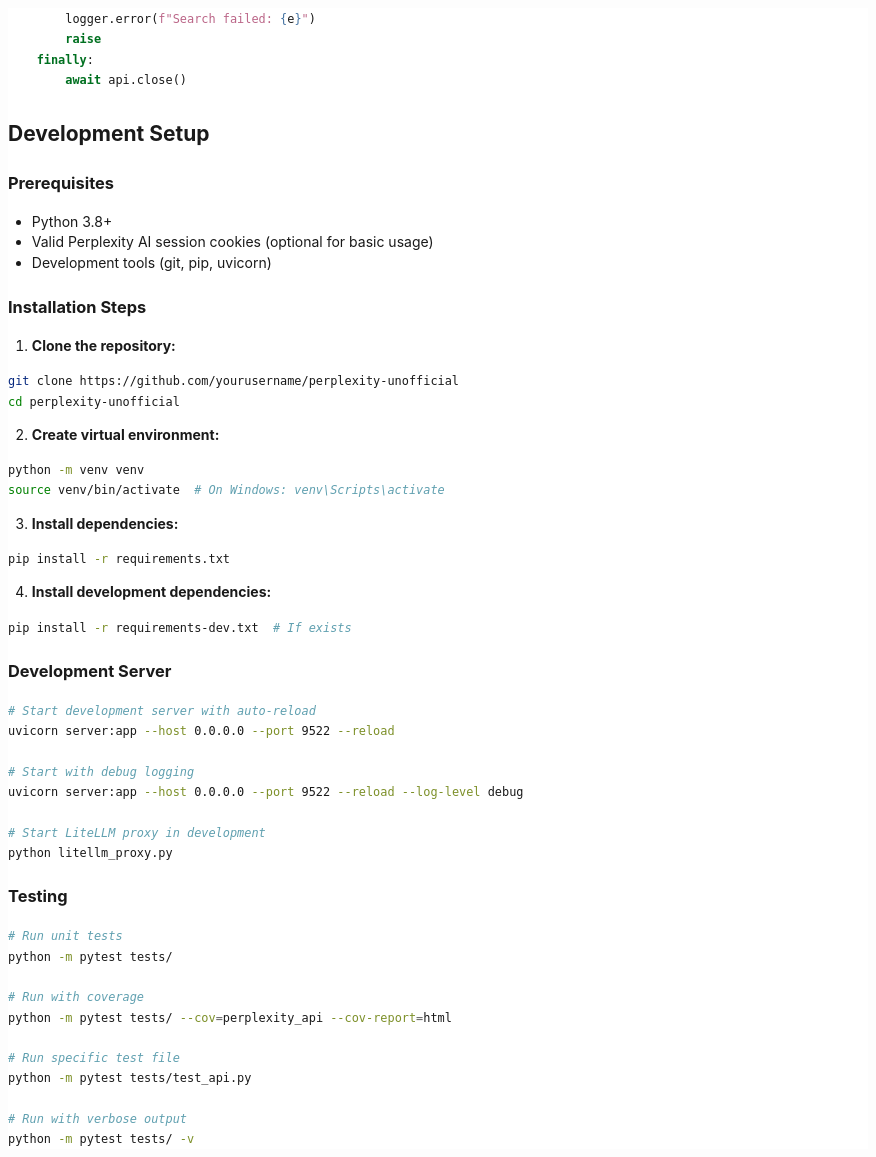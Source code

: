 ```python
        logger.error(f"Search failed: {e}")
        raise
    finally:
        await api.close()
```

## Development Setup

### Prerequisites

- Python 3.8+
- Valid Perplexity AI session cookies (optional for basic usage)
- Development tools (git, pip, uvicorn)

### Installation Steps

1. **Clone the repository:**
```bash
git clone https://github.com/yourusername/perplexity-unofficial
cd perplexity-unofficial
```

2. **Create virtual environment:**
```bash
python -m venv venv
source venv/bin/activate  # On Windows: venv\Scripts\activate
```

3. **Install dependencies:**
```bash
pip install -r requirements.txt
```

4. **Install development dependencies:**
```bash
pip install -r requirements-dev.txt  # If exists
```

### Development Server

```bash
# Start development server with auto-reload
uvicorn server:app --host 0.0.0.0 --port 9522 --reload

# Start with debug logging
uvicorn server:app --host 0.0.0.0 --port 9522 --reload --log-level debug

# Start LiteLLM proxy in development
python litellm_proxy.py
```

### Testing

```bash
# Run unit tests
python -m pytest tests/

# Run with coverage
python -m pytest tests/ --cov=perplexity_api --cov-report=html

# Run specific test file
python -m pytest tests/test_api.py

# Run with verbose output
python -m pytest tests/ -v
```
